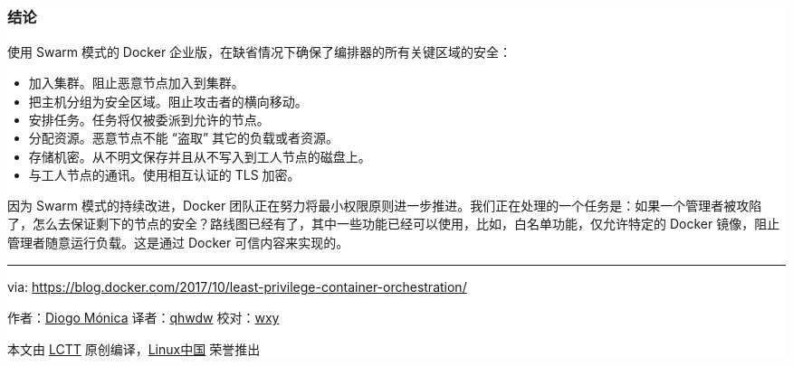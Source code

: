 
### 结论


使用 Swarm 模式的 Docker 企业版，在缺省情况下确保了编排器的所有关键区域的安全：


* 加入集群。阻止恶意节点加入到集群。
* 把主机分组为安全区域。阻止攻击者的横向移动。
* 安排任务。任务将仅被委派到允许的节点。
* 分配资源。恶意节点不能 “盗取” 其它的负载或者资源。
* 存储机密。从不明文保存并且从不写入到工人节点的磁盘上。
* 与工人节点的通讯。使用相互认证的 TLS 加密。


因为 Swarm 模式的持续改进，Docker 团队正在努力将最小权限原则进一步推进。我们正在处理的一个任务是：如果一个管理者被攻陷了，怎么去保证剩下的节点的安全？路线图已经有了，其中一些功能已经可以使用，比如，白名单功能，仅允许特定的 Docker 镜像，阻止管理者随意运行负载。这是通过 Docker 可信内容来实现的。




---


via: <https://blog.docker.com/2017/10/least-privilege-container-orchestration/>


作者：[Diogo Mónica](https://blog.docker.com/author/diogo/) 译者：[qhwdw](https://github.com/qhwdw) 校对：[wxy](https://github.com/wxy)


本文由 [LCTT](https://github.com/LCTT/TranslateProject) 原创编译，[Linux中国](https://linux.cn/) 荣誉推出